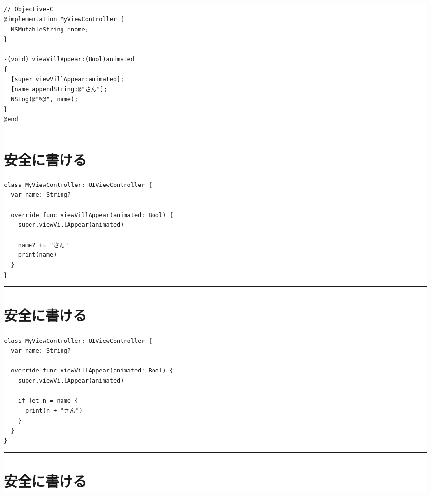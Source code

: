 ```
// Objective-C
@implementation MyViewController {
  NSMutableString *name;
}

-(void) viewVillAppear:(Bool)animated
{
  [super viewVillAppear:animated];
  [name appendString:@"さん"];
  NSLog(@"%@", name);
}
@end
```

---

安全に書ける
===========

```
class MyViewController: UIViewController {
  var name: String?

  override func viewVillAppear(animated: Bool) {
    super.viewVillAppear(animated)

    name? += "さん"
    print(name)
  }
}
```

---

安全に書ける
===========

```
class MyViewController: UIViewController {
  var name: String?

  override func viewVillAppear(animated: Bool) {
    super.viewVillAppear(animated)

    if let n = name {
      print(n + "さん")
    }
  }
}
```

---

安全に書ける
===========
